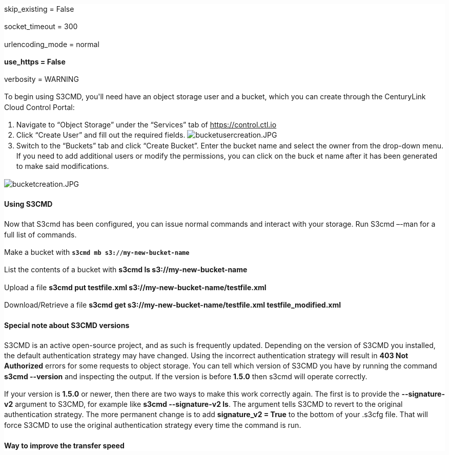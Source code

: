 skip_existing = False

socket_timeout = 300

urlencoding_mode = normal

<strong>use_https = False</strong>

verbosity = WARNING
</pre>

<p>To begin using S3CMD, you'll need have an object storage user and a bucket, which you can create through the CenturyLink Cloud Control Portal: </p>
<ol>
  <li>Navigate to “Object Storage” under the “Services” tab of <a href="https://control.ctl.io/">https://control.ctl.io</a>
  </li>
  <li>Click “Create User” and fill out the required fields.
    <a><img src="https://t3n.zendesk.com/attachments/token/9hcvz1o9trzgsjt/?name=bucketusercreation.JPG" alt="bucketusercreation.JPG" />
    </a>
  </li>
  <li>Switch to the “Buckets” tab and click “Create Bucket”. Enter the bucket name and select the owner from the drop-down menu. If you need to add additional users or modify the permissions, you can click on the buck et name after it has been generated to
    make said modifications.</li>
</ol>
<p>
  <a><img src="https://t3n.zendesk.com/attachments/token/mo4fnodxuvhzhpk/?name=bucketcreation.JPG" alt="bucketcreation.JPG" />
  </a>
</p>
</pre>
<h4><a id="usage">Using S3CMD</a></h4>
<p>Now that S3cmd has been configured, you can issue normal commands and interact with your storage. Run S3cmd&nbsp;–-man for a full list of commands.</p>
<p>Make a bucket with <code><strong>s3cmd mb s3://my-new-bucket-name</strong></code>
</p>
<p>List the contents of a bucket with <strong>s3cmd ls s3://my-new-bucket-name</strong>
</p>
<p>Upload a file <strong>s3cmd&nbsp;put testfile.xml&nbsp;s3://my-new-bucket-name/testfile.xml</strong>
</p>
<p>Download/Retrieve a file <strong>s3cmd&nbsp;get s3://my-new-bucket-name/testfile.xml testfile_modified.xml&nbsp;</strong>
</p>
<h4><a id="version">Special note about S3CMD versions</a></h4>
<p>
S3CMD is an active open-source project, and as such is frequently updated. Depending on the version of S3CMD you installed, the default authentication strategy may have changed. Using the incorrect authentication strategy will result in <strong>403 Not Authorized</strong> errors for some requests to object storage. You can tell which version of S3CMD you have by running the command <strong>s3cmd --version</strong> and inspecting the output. If the version is before <strong>1.5.0</strong> then s3cmd will operate correctly.
</p>
<p>
If your version is <strong>1.5.0</strong> or newer, then there are two ways to make this work correctly again. The first is to provide the <strong>--signature-v2</strong> argument to S3CMD, for example like <strong>s3cmd --signature-v2 ls</strong>. The argument tells S3CMD to revert to the original authentication strategy. The more permanent change is to add <strong>signature_v2 = True</strong> to the bottom of your .s3cfg file. That will force S3CMD to use the original authentication strategy every time the command is run.
</p>
<h4><a id="speed">Way to improve the transfer speed</a></h4>
<p>
